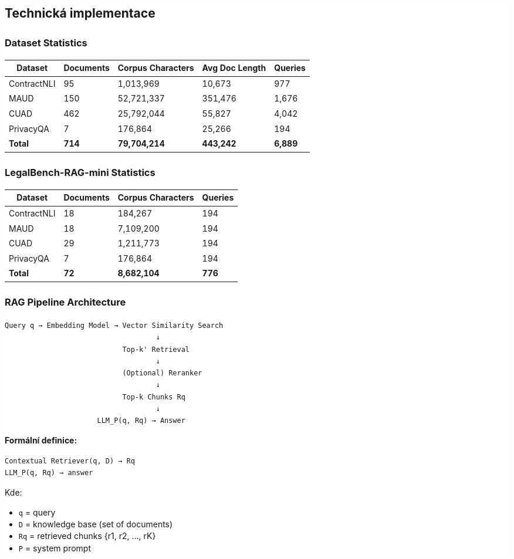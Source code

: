 
## Technická implementace

### Dataset Statistics

| Dataset | Documents | Corpus Characters | Avg Doc Length | Queries |
|---------|-----------|------------------|----------------|---------|
| ContractNLI | 95 | 1,013,969 | 10,673 | 977 |
| MAUD | 150 | 52,721,337 | 351,476 | 1,676 |
| CUAD | 462 | 25,792,044 | 55,827 | 4,042 |
| PrivacyQA | 7 | 176,864 | 25,266 | 194 |
| **Total** | **714** | **79,704,214** | **443,242** | **6,889** |

### LegalBench-RAG-mini Statistics

| Dataset | Documents | Corpus Characters | Queries |
|---------|-----------|------------------|---------|
| ContractNLI | 18 | 184,267 | 194 |
| MAUD | 18 | 7,109,200 | 194 |
| CUAD | 29 | 1,211,773 | 194 |
| PrivacyQA | 7 | 176,864 | 194 |
| **Total** | **72** | **8,682,104** | **776** |

### RAG Pipeline Architecture

```
Query q → Embedding Model → Vector Similarity Search
                                    ↓
                            Top-k' Retrieval
                                    ↓
                            (Optional) Reranker
                                    ↓
                            Top-k Chunks Rq
                                    ↓
                      LLM_P(q, Rq) → Answer
```

**Formální definice:**
```
Contextual Retriever(q, D) → Rq
LLM_P(q, Rq) → answer
```

Kde:
- `q` = query
- `D` = knowledge base (set of documents)
- `Rq` = retrieved chunks {r1, r2, ..., rK}
- `P` = system prompt
